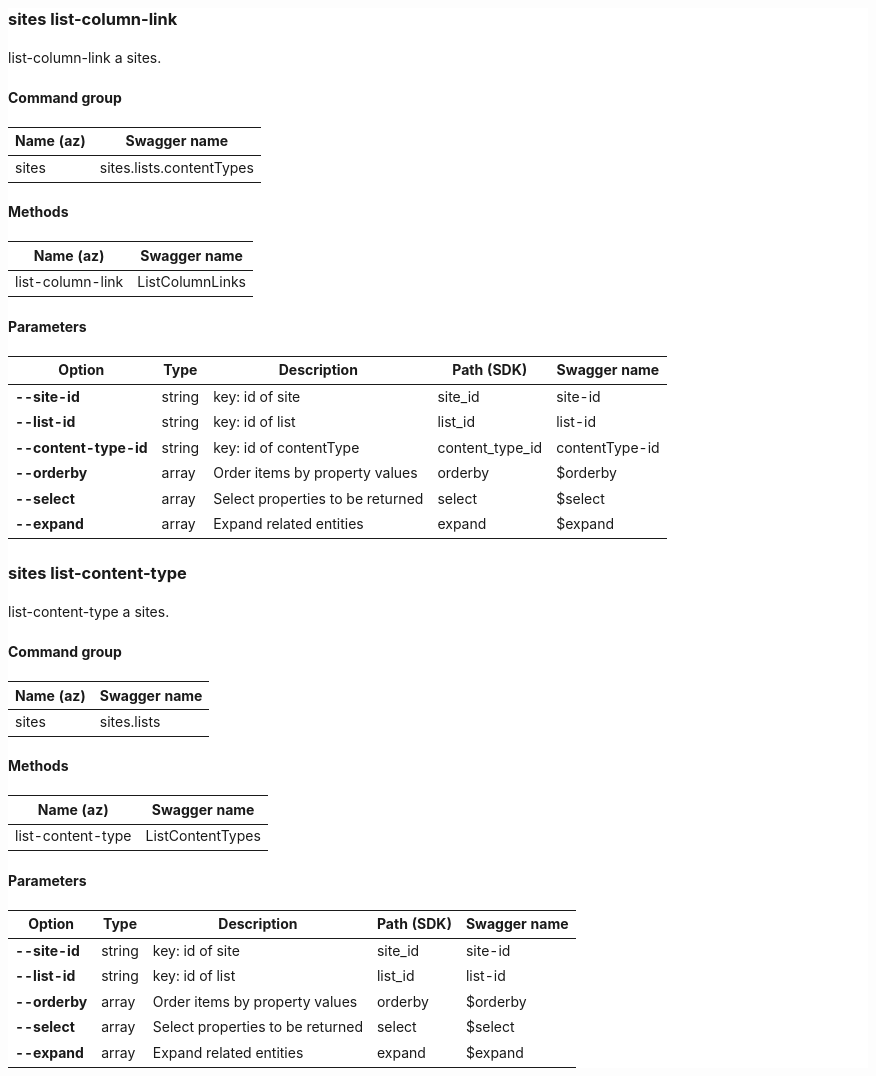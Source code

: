 ### sites list-column-link

list-column-link a sites.

#### Command group
|Name (az)|Swagger name|
|---------|------------|
|sites|sites.lists.contentTypes|

#### Methods
|Name (az)|Swagger name|
|---------|------------|
|list-column-link|ListColumnLinks|

#### Parameters
|Option|Type|Description|Path (SDK)|Swagger name|
|------|----|-----------|----------|------------|
|**--site-id**|string|key: id of site|site_id|site-id|
|**--list-id**|string|key: id of list|list_id|list-id|
|**--content-type-id**|string|key: id of contentType|content_type_id|contentType-id|
|**--orderby**|array|Order items by property values|orderby|$orderby|
|**--select**|array|Select properties to be returned|select|$select|
|**--expand**|array|Expand related entities|expand|$expand|

### sites list-content-type

list-content-type a sites.

#### Command group
|Name (az)|Swagger name|
|---------|------------|
|sites|sites.lists|

#### Methods
|Name (az)|Swagger name|
|---------|------------|
|list-content-type|ListContentTypes|

#### Parameters
|Option|Type|Description|Path (SDK)|Swagger name|
|------|----|-----------|----------|------------|
|**--site-id**|string|key: id of site|site_id|site-id|
|**--list-id**|string|key: id of list|list_id|list-id|
|**--orderby**|array|Order items by property values|orderby|$orderby|
|**--select**|array|Select properties to be returned|select|$select|
|**--expand**|array|Expand related entities|expand|$expand|
